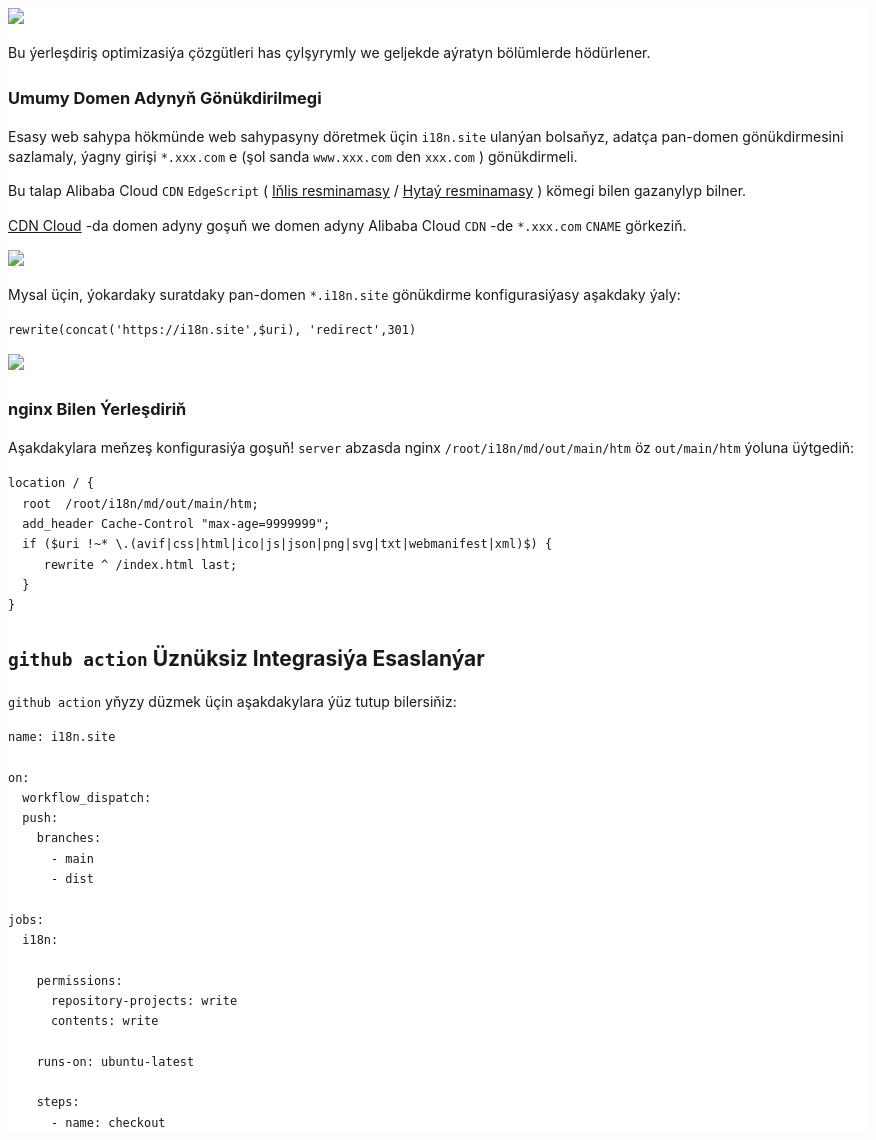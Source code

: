 ![](https://p.3ti.site/1721119788.avif)

Bu ýerleşdiriş optimizasiýa çözgütleri has çylşyrymly we geljekde aýratyn bölümlerde hödürlener.

### Umumy Domen Adynyň Gönükdirilmegi

Esasy web sahypa hökmünde web sahypasyny döretmek üçin `i18n.site` ulanýan bolsaňyz, adatça pan-domen gönükdirmesini sazlamaly, ýagny girişi `*.xxx.com` e (şol sanda `www.xxx.com` den `xxx.com` ) gönükdirmeli.

Bu talap Alibaba Cloud `CDN` `EdgeScript` ( [Iňlis resminamasy](https://www.alibabacloud.com/help/en/cdn/developer-reference/how-edgescript-works) / [Hytaý resminamasy](https://help.aliyun.com/zh/cdn/developer-reference/edgescript) ) kömegi bilen gazanylyp bilner.

[CDN Cloud](https://cdn.console.aliyun.com/domain/list) -da domen adyny goşuň we domen adyny Alibaba Cloud `CDN` -de `*.xxx.com` `CNAME` görkeziň.

![](https://p.3ti.site/1721122000.avif)

Mysal üçin, ýokardaky suratdaky pan-domen `*.i18n.site` gönükdirme konfigurasiýasy aşakdaky ýaly:

```
rewrite(concat('https://i18n.site',$uri), 'redirect',301)
```

![](https://p.3ti.site/1721121934.avif)

### nginx Bilen Ýerleşdiriň

Aşakdakylara meňzeş konfigurasiýa goşuň! `server` abzasda nginx `/root/i18n/md/out/main/htm` öz `out/main/htm` ýoluna üýtgediň:

```
location / {
  root  /root/i18n/md/out/main/htm;
  add_header Cache-Control "max-age=9999999";
  if ($uri !~* \.(avif|css|html|ico|js|json|png|svg|txt|webmanifest|xml)$) {
     rewrite ^ /index.html last;
  }
}
```

## `github action` Üznüksiz Integrasiýa Esaslanýar

`github action` yňyzy düzmek üçin aşakdakylara ýüz tutup bilersiňiz:

```
name: i18n.site

on:
  workflow_dispatch:
  push:
    branches:
      - main
      - dist

jobs:
  i18n:

    permissions:
      repository-projects: write
      contents: write

    runs-on: ubuntu-latest

    steps:
      - name: checkout
```